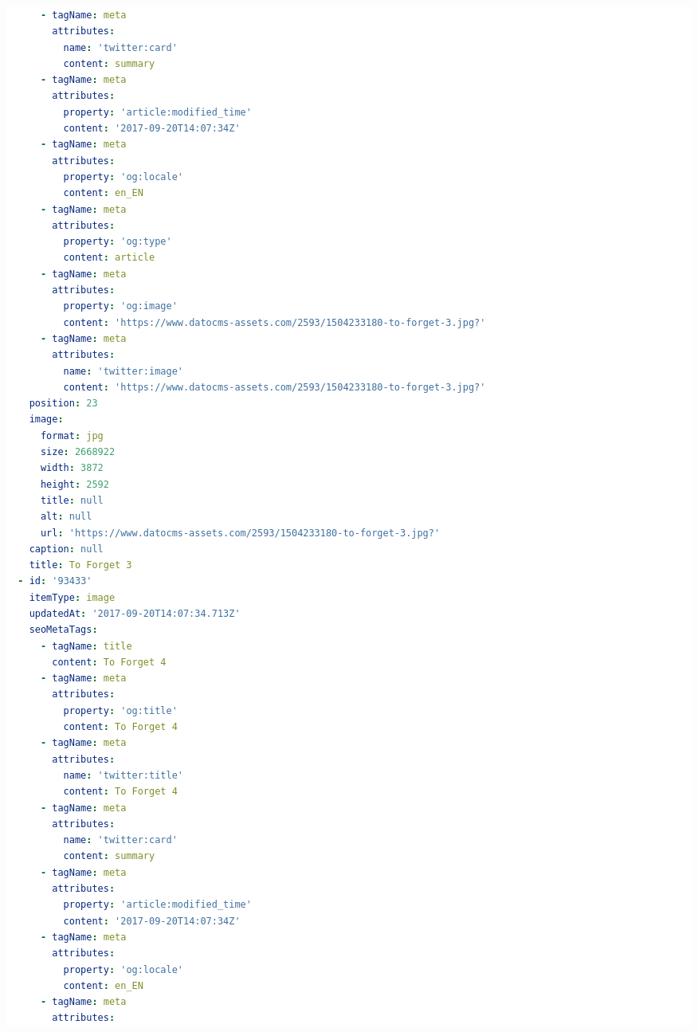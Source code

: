 ```yaml
      - tagName: meta
        attributes:
          name: 'twitter:card'
          content: summary
      - tagName: meta
        attributes:
          property: 'article:modified_time'
          content: '2017-09-20T14:07:34Z'
      - tagName: meta
        attributes:
          property: 'og:locale'
          content: en_EN
      - tagName: meta
        attributes:
          property: 'og:type'
          content: article
      - tagName: meta
        attributes:
          property: 'og:image'
          content: 'https://www.datocms-assets.com/2593/1504233180-to-forget-3.jpg?'
      - tagName: meta
        attributes:
          name: 'twitter:image'
          content: 'https://www.datocms-assets.com/2593/1504233180-to-forget-3.jpg?'
    position: 23
    image:
      format: jpg
      size: 2668922
      width: 3872
      height: 2592
      title: null
      alt: null
      url: 'https://www.datocms-assets.com/2593/1504233180-to-forget-3.jpg?'
    caption: null
    title: To Forget 3
  - id: '93433'
    itemType: image
    updatedAt: '2017-09-20T14:07:34.713Z'
    seoMetaTags:
      - tagName: title
        content: To Forget 4
      - tagName: meta
        attributes:
          property: 'og:title'
          content: To Forget 4
      - tagName: meta
        attributes:
          name: 'twitter:title'
          content: To Forget 4
      - tagName: meta
        attributes:
          name: 'twitter:card'
          content: summary
      - tagName: meta
        attributes:
          property: 'article:modified_time'
          content: '2017-09-20T14:07:34Z'
      - tagName: meta
        attributes:
          property: 'og:locale'
          content: en_EN
      - tagName: meta
        attributes:
```